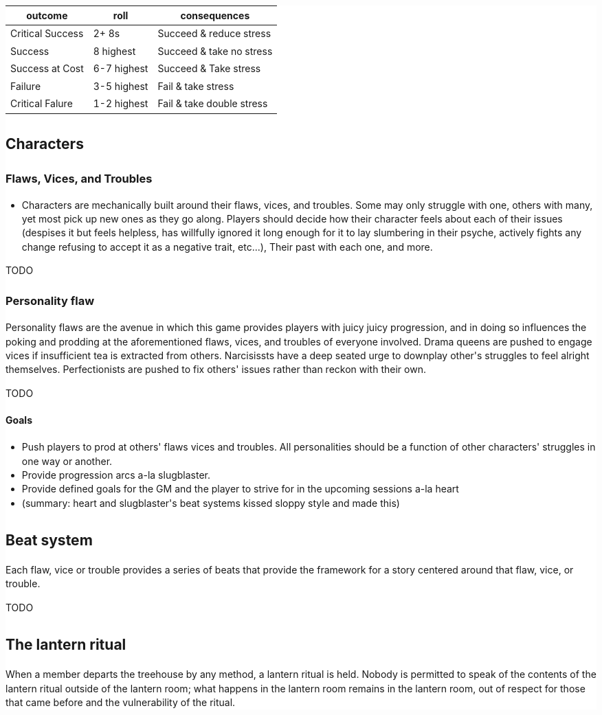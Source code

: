 | outcome          | roll        | consequences              |
| ---------------- | ----------- | ------------------------- |
| Critical Success | 2+ 8s       | Succeed & reduce stress   |
| Success          | 8 highest   | Succeed & take no stress  |
| Success at Cost  | 6-7 highest | Succeed & Take stress     |
| Failure          | 3-5 highest | Fail & take stress        |
| Critical Falure  | 1-2 highest | Fail & take double stress |

## Characters

### Flaws, Vices, and Troubles

- Characters are mechanically built around their flaws, vices, and troubles. Some may only struggle with one, others with many, yet most pick up new ones as they go along. Players should decide how their character feels about each of their issues (despises it but feels helpless, has willfully ignored it long enough for it to lay slumbering in their psyche, actively fights any change refusing to accept it as a negative trait, etc...), Their past with each one, and more.

TODO

### Personality flaw

Personality flaws are the avenue in which this game provides players with juicy juicy progression, and in doing so influences the poking and prodding at the aforementioned flaws, vices, and troubles of everyone involved. Drama queens are pushed to engage vices if insufficient tea is extracted from others. Narcisissts have a deep seated urge to downplay other's struggles to feel alright themselves. Perfectionists are pushed to fix others' issues rather than reckon with their own.

TODO

#### Goals

- Push players to prod at others' flaws vices and troubles. All personalities should be a function of other characters' struggles in one way or another.
- Provide progression arcs a-la slugblaster.
- Provide defined goals for the GM and the player to strive for in the upcoming sessions a-la heart
- (summary: heart and slugblaster's beat systems kissed sloppy style and made this)

## Beat system

Each flaw, vice or trouble provides a series of beats that provide the framework for a story centered around that flaw, vice, or trouble.

TODO

## The lantern ritual

When a member departs the treehouse by any method, a lantern ritual is held. Nobody is permitted to speak of the contents of the lantern ritual outside of the lantern room; what happens in the lantern room remains in the lantern room, out of respect for those that came before and the vulnerability of the ritual.
